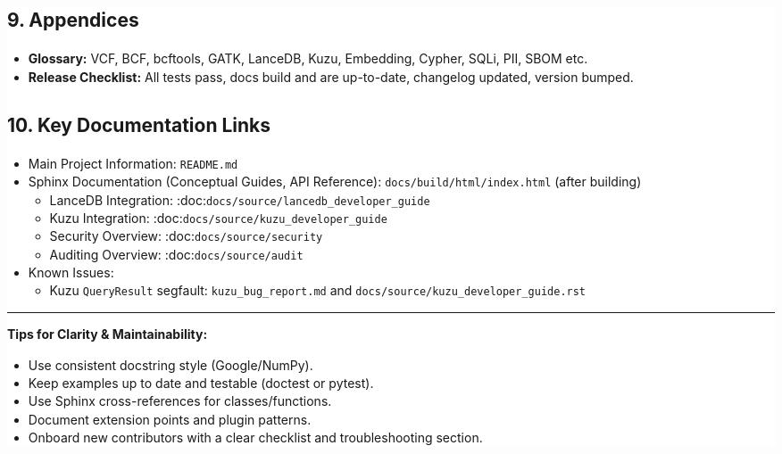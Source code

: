 ## 9. Appendices
- **Glossary:** VCF, BCF, bcftools, GATK, LanceDB, Kuzu, Embedding, Cypher, SQLi, PII, SBOM etc.
- **Release Checklist:** All tests pass, docs build and are up-to-date, changelog updated, version bumped.

## 10. Key Documentation Links

- Main Project Information: `README.md`
- Sphinx Documentation (Conceptual Guides, API Reference): `docs/build/html/index.html` (after building)
  - LanceDB Integration: :doc:`docs/source/lancedb_developer_guide`
  - Kuzu Integration: :doc:`docs/source/kuzu_developer_guide`
  - Security Overview: :doc:`docs/source/security`
  - Auditing Overview: :doc:`docs/source/audit`
- Known Issues:
  - Kuzu `QueryResult` segfault: `kuzu_bug_report.md` and `docs/source/kuzu_developer_guide.rst`

---

**Tips for Clarity & Maintainability:**
- Use consistent docstring style (Google/NumPy).
- Keep examples up to date and testable (doctest or pytest).
- Use Sphinx cross-references for classes/functions.
- Document extension points and plugin patterns.
- Onboard new contributors with a clear checklist and troubleshooting section. 